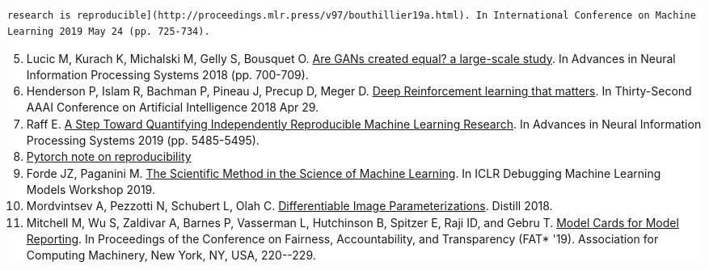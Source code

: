     research is reproducible](http://proceedings.mlr.press/v97/bouthillier19a.html). In International Conference on Machine
    Learning 2019 May 24 (pp. 725-734).
5.  Lucic M, Kurach K, Michalski M, Gelly S, Bousquet O.
    [Are GANs created equal? a
    large-scale study](https://arxiv.org/abs/1711.10337). In Advances in Neural Information Processing
    Systems 2018 (pp. 700-709).
6.  Henderson P, Islam R, Bachman P, Pineau J, Precup D, Meger D.
    [Deep Reinforcement learning that
    matters](https://arxiv.org/abs/1709.06560). In Thirty-Second AAAI Conference on Artificial
    Intelligence 2018 Apr 29.
7.  Raff E. [A Step Toward Quantifying
    Independently Reproducible Machine Learning Research](https://arxiv.org/abs/1909.06674). In Advances
    in Neural Information Processing Systems 2019 (pp. 5485-5495).
8.  [Pytorch note
    on reproducibility](https://pytorch.org/docs/stable/notes/randomness.html)
9.  Forde JZ, Paganini M. [The
    Scientific Method in the Science of Machine Learning](https://arxiv.org/abs/1904.10922). In ICLR
    Debugging Machine Learning Models Workshop 2019.
10. Mordvintsev A, Pezzotti N, Schubert L, Olah C.
    [Differentiable
    Image Parameterizations](https://distill.pub/2018/differentiable-parameterizations/). Distill 2018.
11. Mitchell M, Wu S, Zaldivar A, Barnes P, Vasserman L, Hutchinson B,
    Spitzer E, Raji ID, and Gebru T.
    [Model Cards for Model
    Reporting](https://arxiv.org/abs/1810.03993). In Proceedings of the Conference on Fairness,
    Accountability, and Transparency (FAT\* '19). Association for
    Computing Machinery, New York, NY, USA, 220--229.
